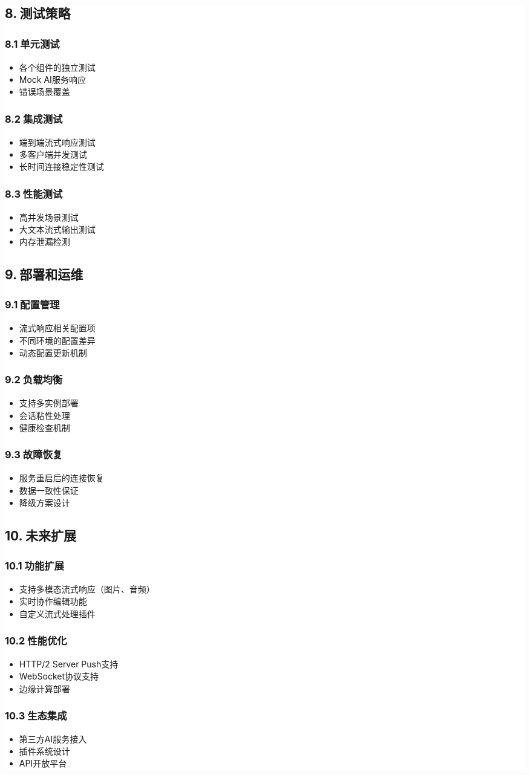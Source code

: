 ## 8. 测试策略

### 8.1 单元测试
- 各个组件的独立测试
- Mock AI服务响应
- 错误场景覆盖

### 8.2 集成测试
- 端到端流式响应测试
- 多客户端并发测试
- 长时间连接稳定性测试

### 8.3 性能测试
- 高并发场景测试
- 大文本流式输出测试
- 内存泄漏检测

## 9. 部署和运维

### 9.1 配置管理
- 流式响应相关配置项
- 不同环境的配置差异
- 动态配置更新机制

### 9.2 负载均衡
- 支持多实例部署
- 会话粘性处理
- 健康检查机制

### 9.3 故障恢复
- 服务重启后的连接恢复
- 数据一致性保证
- 降级方案设计

## 10. 未来扩展

### 10.1 功能扩展
- 支持多模态流式响应（图片、音频）
- 实时协作编辑功能
- 自定义流式处理插件

### 10.2 性能优化
- HTTP/2 Server Push支持
- WebSocket协议支持
- 边缘计算部署

### 10.3 生态集成
- 第三方AI服务接入
- 插件系统设计
- API开放平台